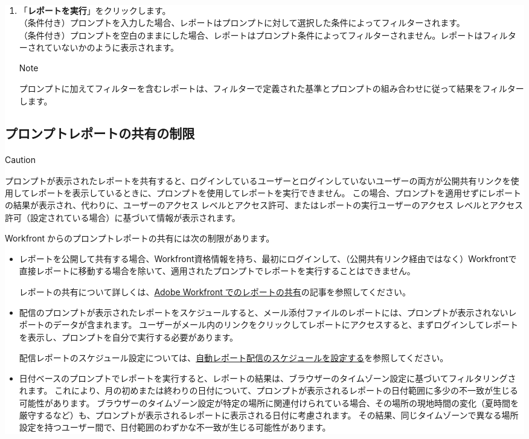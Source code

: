 1. 「**レポートを実行**」をクリックします。\
   （条件付き）プロンプトを入力した場合、レポートはプロンプトに対して選択した条件によってフィルターされます。\
   （条件付き）プロンプトを空白のままにした場合、レポートはプロンプト条件によってフィルターされません。レポートはフィルターされていないかのように表示されます。

   >[!NOTE]
   >
   >プロンプトに加えてフィルターを含むレポートは、フィルターで定義された基準とプロンプトの組み合わせに従って結果をフィルターします。

## プロンプトレポートの共有の制限

>[!CAUTION]
>
>プロンプトが表示されたレポートを共有すると、ログインしているユーザーとログインしていないユーザーの両方が公開共有リンクを使用してレポートを表示しているときに、プロンプトを使用してレポートを実行できません。 この場合、プロンプトを適用せずにレポートの結果が表示され、代わりに、ユーザーのアクセス レベルとアクセス許可、またはレポートの実行ユーザーのアクセス レベルとアクセス許可（設定されている場合）に基づいて情報が表示されます。

Workfront からのプロンプトレポートの共有には次の制限があります。

* レポートを公開して共有する場合、Workfront資格情報を持ち、最初にログインして、（公開共有リンク経由ではなく）Workfrontで直接レポートに移動する場合を除いて、適用されたプロンプトでレポートを実行することはできません。

  レポートの共有について詳しくは、[Adobe Workfront でのレポートの共有](../../../reports-and-dashboards/reports/creating-and-managing-reports/share-report.md)の記事を参照してください。

* 配信のプロンプトが表示されたレポートをスケジュールすると、メール添付ファイルのレポートには、プロンプトが表示されないレポートのデータが含まれます。 ユーザーがメール内のリンクをクリックしてレポートにアクセスすると、まずログインしてレポートを表示し、プロンプトを自分で実行する必要があります。

  配信レポートのスケジュール設定については、[自動レポート配信のスケジュールを設定する](../../../reports-and-dashboards/reports/creating-and-managing-reports/set-up-automatic-report-delivery.md)を参照してください。

* 日付ベースのプロンプトでレポートを実行すると、レポートの結果は、ブラウザーのタイムゾーン設定に基づいてフィルタリングされます。 これにより、月の初めまたは終わりの日付について、プロンプトが表示されるレポートの日付範囲に多少の不一致が生じる可能性があります。 ブラウザーのタイムゾーン設定が特定の場所に関連付けられている場合、その場所の現地時間の変化（夏時間を厳守するなど）も、プロンプトが表示されるレポートに表示される日付に考慮されます。 その結果、同じタイムゾーンで異なる場所設定を持つユーザー間で、日付範囲のわずかな不一致が生じる可能性があります。
